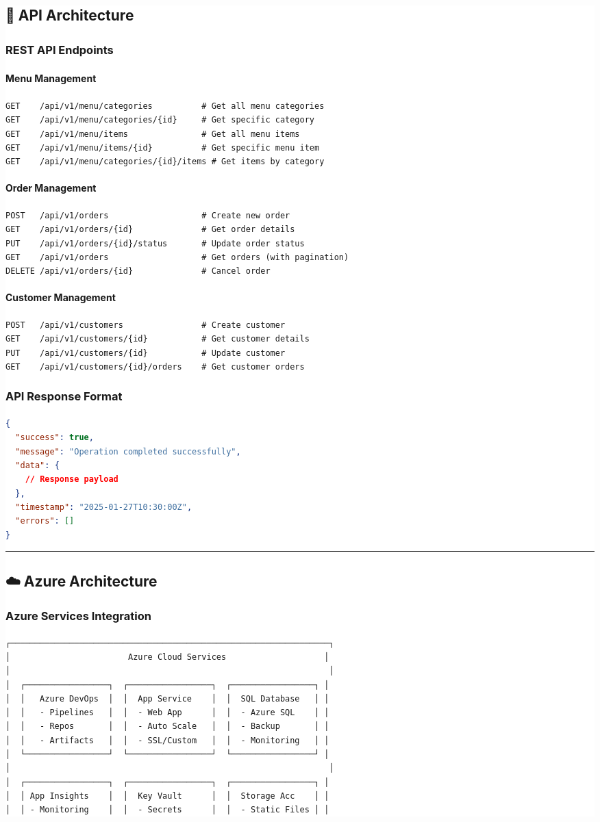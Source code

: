 
## 🔌 API Architecture

### REST API Endpoints

#### Menu Management
```
GET    /api/v1/menu/categories          # Get all menu categories
GET    /api/v1/menu/categories/{id}     # Get specific category
GET    /api/v1/menu/items               # Get all menu items
GET    /api/v1/menu/items/{id}          # Get specific menu item
GET    /api/v1/menu/categories/{id}/items # Get items by category
```

#### Order Management
```
POST   /api/v1/orders                   # Create new order
GET    /api/v1/orders/{id}              # Get order details
PUT    /api/v1/orders/{id}/status       # Update order status
GET    /api/v1/orders                   # Get orders (with pagination)
DELETE /api/v1/orders/{id}              # Cancel order
```

#### Customer Management
```
POST   /api/v1/customers                # Create customer
GET    /api/v1/customers/{id}           # Get customer details
PUT    /api/v1/customers/{id}           # Update customer
GET    /api/v1/customers/{id}/orders    # Get customer orders
```

### API Response Format
```json
{
  "success": true,
  "message": "Operation completed successfully",
  "data": {
    // Response payload
  },
  "timestamp": "2025-01-27T10:30:00Z",
  "errors": []
}
```

---

## ☁️ Azure Architecture

### Azure Services Integration

```
┌─────────────────────────────────────────────────────────────────┐
│                        Azure Cloud Services                    │
│                                                                 │
│  ┌─────────────────┐  ┌─────────────────┐  ┌─────────────────┐ │
│  │   Azure DevOps  │  │  App Service    │  │  SQL Database   │ │
│  │   - Pipelines   │  │  - Web App      │  │  - Azure SQL    │ │
│  │   - Repos       │  │  - Auto Scale   │  │  - Backup       │ │
│  │   - Artifacts   │  │  - SSL/Custom   │  │  - Monitoring   │ │
│  └─────────────────┘  └─────────────────┘  └─────────────────┘ │
│                                                                 │
│  ┌─────────────────┐  ┌─────────────────┐  ┌─────────────────┐ │
│  │ App Insights    │  │  Key Vault      │  │  Storage Acc    │ │
│  │ - Monitoring    │  │  - Secrets      │  │  - Static Files │ │
```
